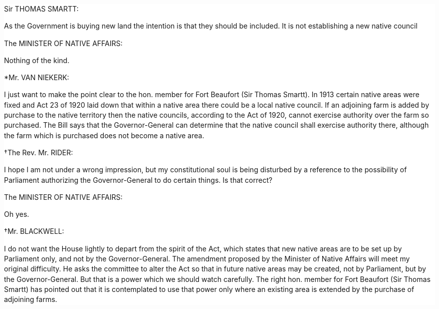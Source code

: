 <speech by="#thomas_smartt">

<from>Sir <person refersTo="hansard_za">THOMAS SMARTT</person>:</from>

<p>As the Government is buying new land the intention is that they should be included. It is not establishing a new native council</p>

</speech>

<speech by="#minister_of_native_affairs">

<from>The <person refersTo="hansard_za">MINISTER OF NATIVE AFFAIRS</person>:</from>

<p>Nothing of the kind.</p>

</speech>

<speech by="#van_niekerk">

<from>*Mr. <person refersTo="hansard_za">VAN NIEKERK</person>:</from>

<p><span class="col_2943-2944" refersTo="page_0132"/>I just want to make the point clear to the hon. member for Fort Beaufort (Sir Thomas Smartt). In 1913 certain native areas were fixed and Act 23 of 1920 laid down that within a native area there could be a local native council. If an adjoining farm is added by purchase to the native territory then the native councils, according to the Act of 1920, cannot exercise authority over the farm so purchased. The Bill says that the Governor-General can determine that the native council shall exercise authority there, although the farm which is purchased does not become a native area.</p>

</speech>

<speech by="#rider">

<from>&#x2020;The Rev. Mr. <person refersTo="hansard_za">RIDER</person>:</from>

<p>I hope I am not under a wrong impression, but my constitutional soul is being disturbed by a reference to the possibility of Parliament authorizing the Governor-General to do certain things. Is that correct?</p>

</speech>

<speech by="#minister_of_native_affairs">

<from>The <person refersTo="hansard_za">MINISTER OF NATIVE AFFAIRS</person>:</from>

<p>Oh yes.</p>

</speech>

<speech by="#blackwell">

<from>&#x2020;Mr. <person refersTo="hansard_za">BLACKWELL</person>:</from>

<p>I do not want the House lightly to depart from the spirit of the Act, which states that new native areas are to be set up by Parliament only, and not by the Governor-General. The amendment proposed by the Minister of Native Affairs will meet my original difficulty. He asks the committee to alter the Act so that in future native areas may be created, not by Parliament, but by the Governor-General. But that is a power which we should watch carefully. The right hon. member for Fort Beaufort (Sir Thomas Smartt) has pointed out that it is contemplated to use that power only where an existing area is extended by the purchase of adjoining farms.</p>
